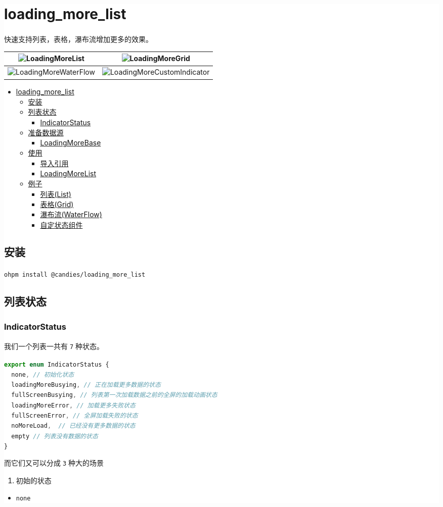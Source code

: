 # loading_more_list

快速支持列表，表格，瀑布流增加更多的效果。

| ![LoadingMoreList](https://github.com/HarmonyCandies/HarmonyCandies/blob/main/gif/loading_more_list/LoadingMoreList.gif)  |   ![LoadingMoreGrid](https://github.com/HarmonyCandies/HarmonyCandies/blob/main/gif/loading_more_list/LoadingMoreGrid.gif) |
| --- | --- |
| ![LoadingMoreWaterFlow](https://github.com/HarmonyCandies/HarmonyCandies/blob/main/gif/loading_more_list/LoadingMoreWaterFlow.gif)  |   ![LoadingMoreCustomIndicator](https://github.com/HarmonyCandies/HarmonyCandies/blob/main/gif/loading_more_list/LoadingMoreCustomIndicator.gif) |

- [loading\_more\_list](#loading_more_list)
  - [安装](#安装)
  - [列表状态](#列表状态)
    - [IndicatorStatus](#indicatorstatus)
  - [准备数据源](#准备数据源)
    - [LoadingMoreBase](#loadingmorebase)
  - [使用](#使用)
    - [导入引用](#导入引用)
    - [LoadingMoreList](#loadingmorelist)
  - [例子](#例子)
    - [列表(List)](#列表list)
    - [表格(Grid)](#表格grid)
    - [瀑布流(WaterFlow)](#瀑布流waterflow)
    - [自定状态组件](#自定状态组件)



## 安装

`ohpm install @candies/loading_more_list`



## 列表状态

### IndicatorStatus

我们一个列表一共有 `7` 种状态。

``` typescript
export enum IndicatorStatus {
  none, // 初始化状态
  loadingMoreBusying, // 正在加载更多数据的状态
  fullScreenBusying, // 列表第一次加载数据之前的全屏的加载动画状态
  loadingMoreError, // 加载更多失败状态
  fullScreenError, // 全屏加载失败的状态
  noMoreLoad,  // 已经没有更多数据的状态
  empty // 列表没有数据的状态
}
```

而它们又可以分成 `3` 种大的场景

1. 初始的状态
* `none`
